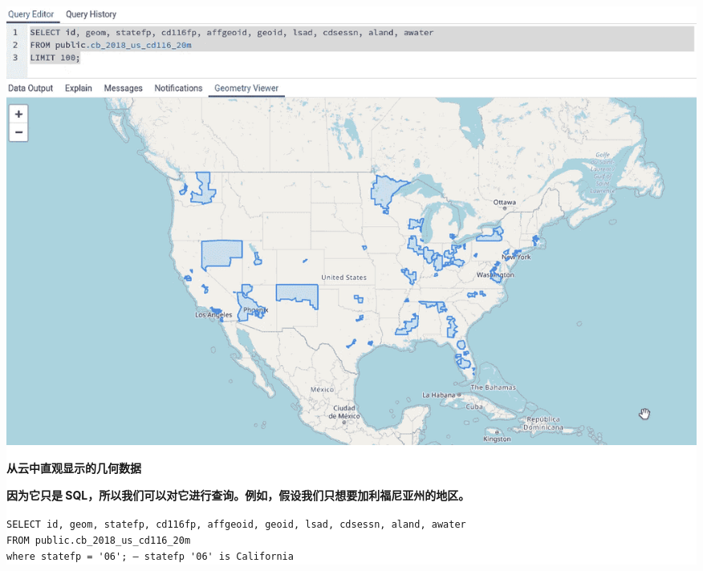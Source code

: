 **![](img/a29175677c7bf32a61c89b90d4f3a76e.png)**

**从云中直观显示的几何数据**

**因为它只是 SQL，所以我们可以对它进行查询。例如，假设我们只想要加利福尼亚州的地区。**

```
SELECT id, geom, statefp, cd116fp, affgeoid, geoid, lsad, cdsessn, aland, awater
FROM public.cb_2018_us_cd116_20m
where statefp = '06'; — statefp '06' is California
```
